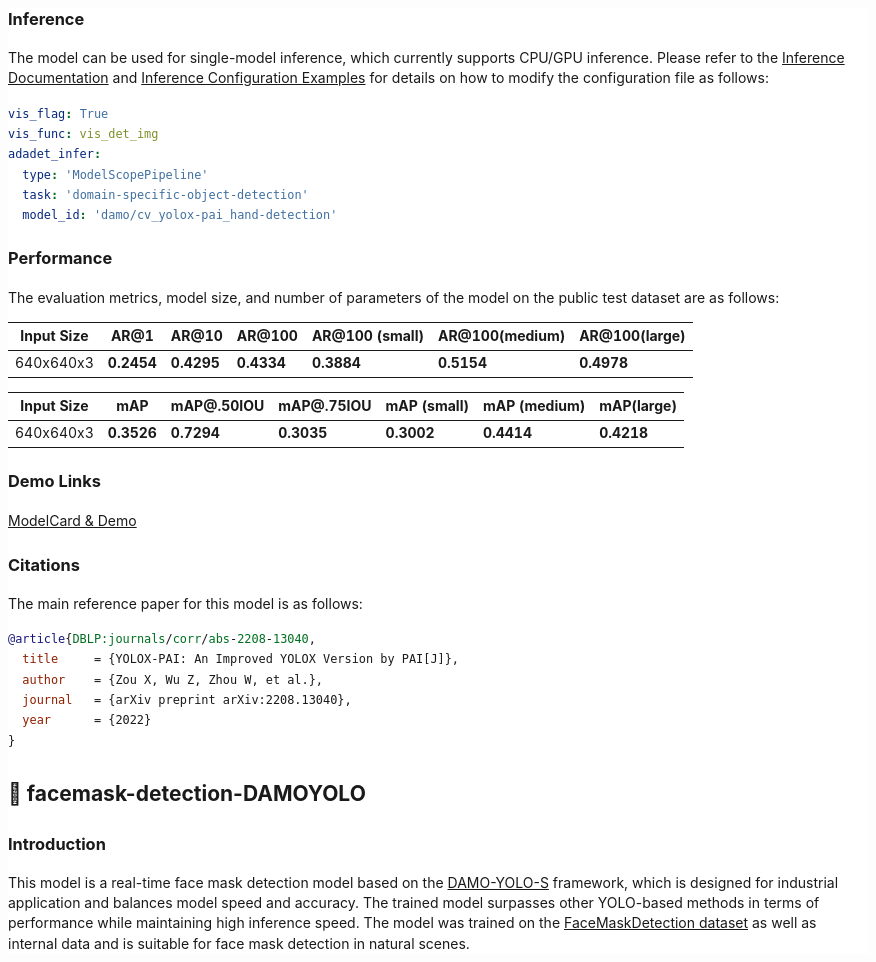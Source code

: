
### Inference
The model can be used for single-model inference, which currently supports CPU/GPU inference. Please refer to the [Inference Documentation](../infer/infer_tutorial_EN.md) and [Inference Configuration Examples](../../configs/infer/model_infer.yaml) for details on how to modify the configuration file as follows:

```yaml
vis_flag: True
vis_func: vis_det_img
adadet_infer:
  type: 'ModelScopePipeline'
  task: 'domain-specific-object-detection'
  model_id: 'damo/cv_yolox-pai_hand-detection'
```

### Performance
The evaluation metrics, model size, and number of parameters of the model on the public test dataset are as follows:

| Input Size | AR@1 | AR@10 | AR@100 |  AR@100 (small) | AR@100(medium) | AR@100(large) |
| ------------ | ------------ | ------------ | ------------ | ------------ | ------------ | ------------ |
| 640x640x3 | **0.2454** | **0.4295** | **0.4334** | **0.3884** | **0.5154** | **0.4978** |

| Input Size | mAP | mAP@.50IOU | mAP@.75IOU |  mAP (small) | mAP (medium) | mAP(large) |
| ------------ | ------------ | ------------ | ------------ | ------------ | ------------ | ------------ |
| 640x640x3 | **0.3526** | **0.7294** | **0.3035** | **0.3002** | **0.4414** | **0.4218** |


### Demo Links
[ModelCard & Demo](https://modelscope.cn/models/damo/cv_yolox-pai_hand-detection/summary)

### Citations
The main reference paper for this model is as follows:

```BibTeX
@article{DBLP:journals/corr/abs-2208-13040,
  title     = {YOLOX-PAI: An Improved YOLOX Version by PAI[J]},
  author    = {Zou X, Wu Z, Zhou W, et al.},
  journal   = {arXiv preprint arXiv:2208.13040},
  year      = {2022}
}
```


## 📌 facemask-detection-DAMOYOLO ##
### Introduction
This model is a real-time face mask detection model based on the [DAMO-YOLO-S](https://github.com/tinyvision/DAMO-YOLO) framework, which is designed for industrial application and balances model speed and accuracy. The trained model surpasses other YOLO-based methods in terms of performance while maintaining high inference speed. The model was trained on the [FaceMaskDetection dataset](https://github.com/AIZOOTech/FaceMaskDetection) as well as internal data and is suitable for face mask detection in natural scenes.
